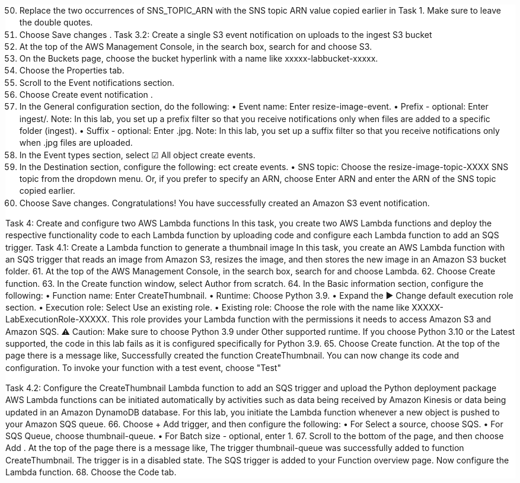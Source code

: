 50. Replace the two occurrences of SNS_TOPIC_ARN with the SNS topic ARN value copied earlier in Task 1. Make sure to leave the double quotes. 
51. Choose Save changes . 
Task 3.2: Create a single S3 event notification on uploads to the ingest S3 bucket 
52. At the top of the AWS Management Console, in the search box, search for and choose S3. 
53. On the Buckets page, choose the bucket hyperlink with a name like xxxxx-labbucket-xxxxx. 
54. Choose the Properties tab. 
55. Scroll to the Event notifications section. 
56. Choose Create event notification . 
57. In the General configuration section, do the following: 
• Event name: Enter resize-image-event. 
• Prefix - optional: Enter ingest/. 
 Note: In this lab, you set up a prefix filter so that you receive notifications only when files are added to a specific folder (ingest). 
• Suffix - optional: Enter .jpg. 
 Note: In this lab, you set up a suffix filter so that you receive notifications only when .jpg files are uploaded. 
58. In the Event types section, select ☑ All object create events. 
59. In the Destination section, configure the following: 
ect create events. 
• SNS topic: Choose the resize-image-topic-XXXX SNS topic from the dropdown menu. 
Or, if you prefer to specify an ARN, choose Enter ARN and enter the ARN of the SNS topic copied earlier. 
60. Choose Save changes. 
 Congratulations! You have successfully created an Amazon S3 event notification. 

Task 4: Create and configure two AWS Lambda functions 
In this task, you create two AWS Lambda functions and deploy the respective functionality code to each Lambda function by uploading code and configure each Lambda function to add an SQS trigger. 
Task 4.1: Create a Lambda function to generate a thumbnail image 
In this task, you create an AWS Lambda function with an SQS trigger that reads an image from Amazon S3, resizes the image, and then stores the new image in an Amazon S3 bucket folder. 
61. At the top of the AWS Management Console, in the search box, search for and choose Lambda. 
62. Choose Create function. 
63. In the Create function window, select Author from scratch. 
64. In the Basic information section, configure the following: 
• Function name: Enter CreateThumbnail. 
• Runtime: Choose Python 3.9. 
• Expand the ▶ Change default execution role section. 
• Execution role: Select Use an existing role. 
• Existing role: Choose the role with the name like XXXXX-LabExecutionRole-XXXXX. 
This role provides your Lambda function with the permissions it needs to access Amazon S3 and Amazon SQS. 
⚠ Caution: Make sure to choose Python 3.9 under Other supported runtime. If you choose Python 3.10 or the Latest supported, the code in this lab fails as it is configured specifically for Python 3.9. 
65. Choose Create function. 
At the top of the page there is a message like, Successfully created the function CreateThumbnail. You can now change its code and configuration. To invoke your function with a test event, choose &quot;Test"

Task 4.2: Configure the CreateThumbnail Lambda function to add an SQS trigger and upload the Python deployment package 
AWS Lambda functions can be initiated automatically by activities such as data being received by Amazon Kinesis or data being updated in an Amazon DynamoDB database. For this lab, you initiate the Lambda function whenever a new object is pushed to your Amazon SQS queue. 
66. Choose + Add trigger, and then configure the following: 
• For Select a source, choose SQS. 
• For SQS Queue, choose thumbnail-queue. 
• For Batch size - optional, enter 1. 
67. Scroll to the bottom of the page, and then choose Add . 
At the top of the page there is a message like, The trigger thumbnail-queue was successfully added to function CreateThumbnail. The trigger is in a disabled state. 
The SQS trigger is added to your Function overview page. Now configure the Lambda function. 
68. Choose the Code tab. 
